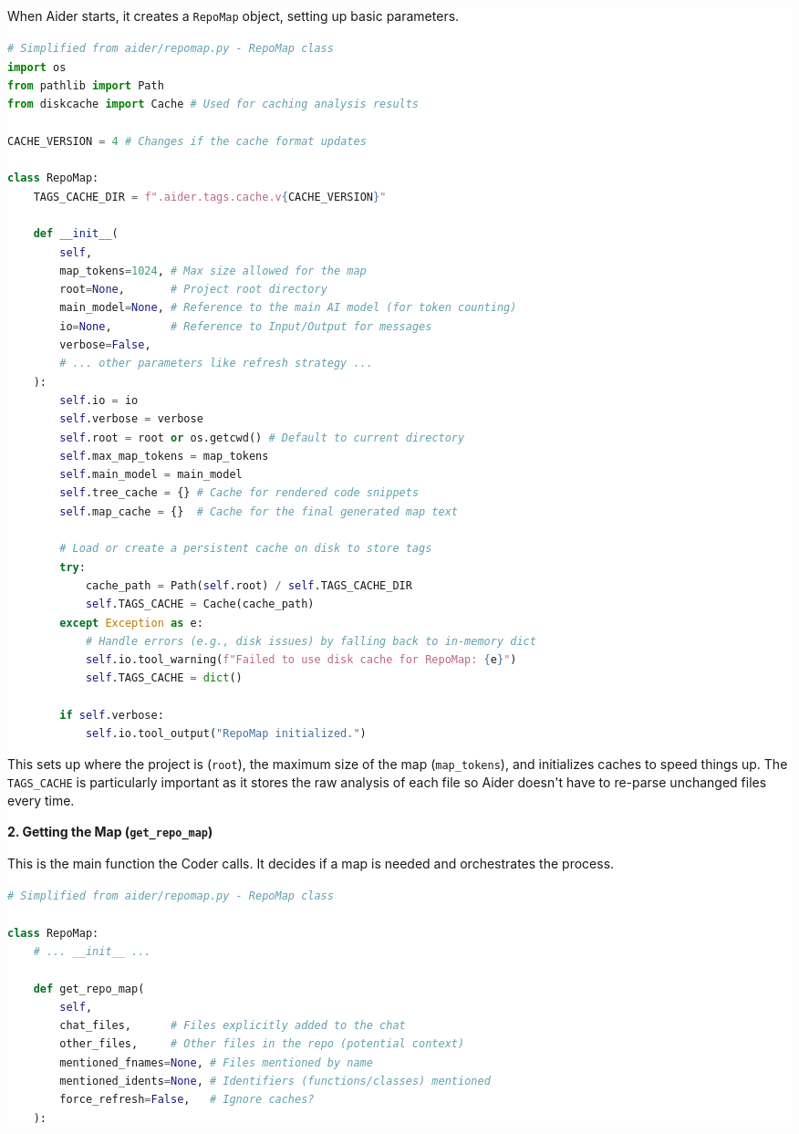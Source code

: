 When Aider starts, it creates a `RepoMap` object, setting up basic parameters.

```python
# Simplified from aider/repomap.py - RepoMap class
import os
from pathlib import Path
from diskcache import Cache # Used for caching analysis results

CACHE_VERSION = 4 # Changes if the cache format updates

class RepoMap:
    TAGS_CACHE_DIR = f".aider.tags.cache.v{CACHE_VERSION}"

    def __init__(
        self,
        map_tokens=1024, # Max size allowed for the map
        root=None,       # Project root directory
        main_model=None, # Reference to the main AI model (for token counting)
        io=None,         # Reference to Input/Output for messages
        verbose=False,
        # ... other parameters like refresh strategy ...
    ):
        self.io = io
        self.verbose = verbose
        self.root = root or os.getcwd() # Default to current directory
        self.max_map_tokens = map_tokens
        self.main_model = main_model
        self.tree_cache = {} # Cache for rendered code snippets
        self.map_cache = {}  # Cache for the final generated map text

        # Load or create a persistent cache on disk to store tags
        try:
            cache_path = Path(self.root) / self.TAGS_CACHE_DIR
            self.TAGS_CACHE = Cache(cache_path)
        except Exception as e:
            # Handle errors (e.g., disk issues) by falling back to in-memory dict
            self.io.tool_warning(f"Failed to use disk cache for RepoMap: {e}")
            self.TAGS_CACHE = dict()

        if self.verbose:
            self.io.tool_output("RepoMap initialized.")

```
This sets up where the project is (`root`), the maximum size of the map (`map_tokens`), and initializes caches to speed things up. The `TAGS_CACHE` is particularly important as it stores the raw analysis of each file so Aider doesn't have to re-parse unchanged files every time.

**2. Getting the Map (`get_repo_map`)**

This is the main function the Coder calls. It decides if a map is needed and orchestrates the process.

```python
# Simplified from aider/repomap.py - RepoMap class

class RepoMap:
    # ... __init__ ...

    def get_repo_map(
        self,
        chat_files,      # Files explicitly added to the chat
        other_files,     # Other files in the repo (potential context)
        mentioned_fnames=None, # Files mentioned by name
        mentioned_idents=None, # Identifiers (functions/classes) mentioned
        force_refresh=False,   # Ignore caches?
    ):
```